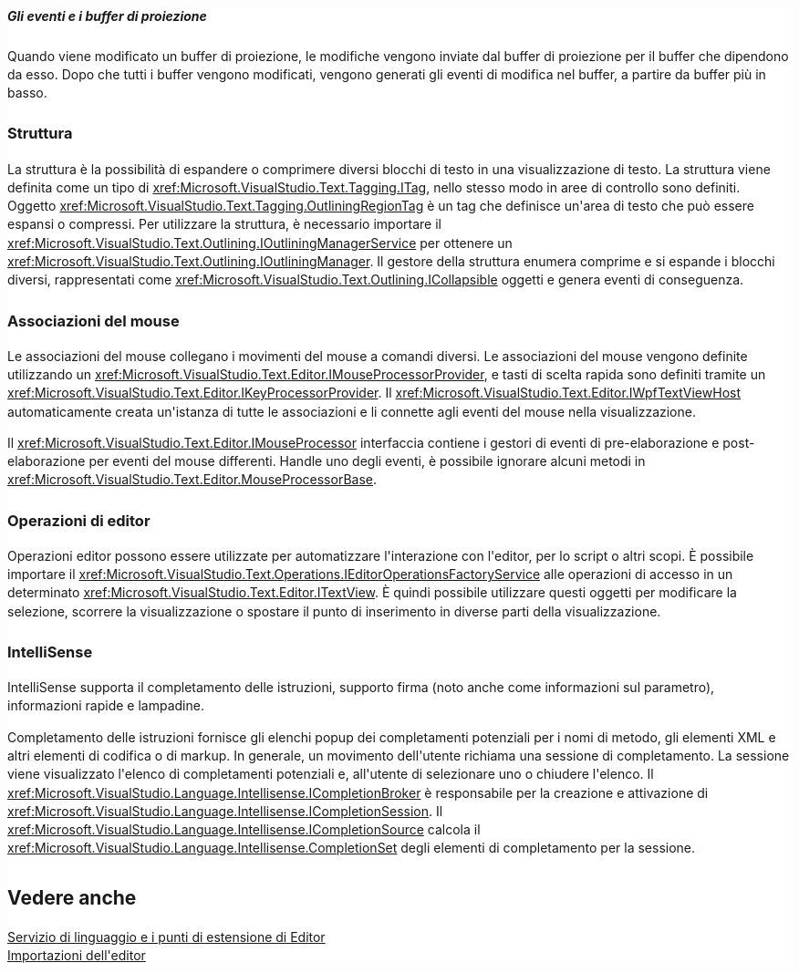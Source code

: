 ##### <a name="events-and-projection-buffers"></a>Gli eventi e i buffer di proiezione  
 Quando viene modificato un buffer di proiezione, le modifiche vengono inviate dal buffer di proiezione per il buffer che dipendono da esso. Dopo che tutti i buffer vengono modificati, vengono generati gli eventi di modifica nel buffer, a partire da buffer più in basso.  
  
###  <a name="outlining"></a> Struttura  
 La struttura è la possibilità di espandere o comprimere diversi blocchi di testo in una visualizzazione di testo. La struttura viene definita come un tipo di <xref:Microsoft.VisualStudio.Text.Tagging.ITag>, nello stesso modo in aree di controllo sono definiti. Oggetto <xref:Microsoft.VisualStudio.Text.Tagging.OutliningRegionTag> è un tag che definisce un'area di testo che può essere espansi o compressi. Per utilizzare la struttura, è necessario importare il <xref:Microsoft.VisualStudio.Text.Outlining.IOutliningManagerService> per ottenere un <xref:Microsoft.VisualStudio.Text.Outlining.IOutliningManager>. Il gestore della struttura enumera comprime e si espande i blocchi diversi, rappresentati come <xref:Microsoft.VisualStudio.Text.Outlining.ICollapsible> oggetti e genera eventi di conseguenza.  
  
###  <a name="mousebindings"></a> Associazioni del mouse  
 Le associazioni del mouse collegano i movimenti del mouse a comandi diversi. Le associazioni del mouse vengono definite utilizzando un <xref:Microsoft.VisualStudio.Text.Editor.IMouseProcessorProvider>, e tasti di scelta rapida sono definiti tramite un <xref:Microsoft.VisualStudio.Text.Editor.IKeyProcessorProvider>. Il <xref:Microsoft.VisualStudio.Text.Editor.IWpfTextViewHost> automaticamente creata un'istanza di tutte le associazioni e li connette agli eventi del mouse nella visualizzazione.  
  
 Il <xref:Microsoft.VisualStudio.Text.Editor.IMouseProcessor> interfaccia contiene i gestori di eventi di pre-elaborazione e post-elaborazione per eventi del mouse differenti. Handle uno degli eventi, è possibile ignorare alcuni metodi in <xref:Microsoft.VisualStudio.Text.Editor.MouseProcessorBase>.  
  
###  <a name="editoroperations"></a> Operazioni di editor  
 Operazioni editor possono essere utilizzate per automatizzare l'interazione con l'editor, per lo script o altri scopi. È possibile importare il <xref:Microsoft.VisualStudio.Text.Operations.IEditorOperationsFactoryService> alle operazioni di accesso in un determinato <xref:Microsoft.VisualStudio.Text.Editor.ITextView>. È quindi possibile utilizzare questi oggetti per modificare la selezione, scorrere la visualizzazione o spostare il punto di inserimento in diverse parti della visualizzazione.  
  
###  <a name="intellisense"></a> IntelliSense  
 IntelliSense supporta il completamento delle istruzioni, supporto firma (noto anche come informazioni sul parametro), informazioni rapide e lampadine.  
  
 Completamento delle istruzioni fornisce gli elenchi popup dei completamenti potenziali per i nomi di metodo, gli elementi XML e altri elementi di codifica o di markup. In generale, un movimento dell'utente richiama una sessione di completamento. La sessione viene visualizzato l'elenco di completamenti potenziali e, all'utente di selezionare uno o chiudere l'elenco. Il <xref:Microsoft.VisualStudio.Language.Intellisense.ICompletionBroker> è responsabile per la creazione e attivazione di <xref:Microsoft.VisualStudio.Language.Intellisense.ICompletionSession>. Il <xref:Microsoft.VisualStudio.Language.Intellisense.ICompletionSource> calcola il <xref:Microsoft.VisualStudio.Language.Intellisense.CompletionSet> degli elementi di completamento per la sessione.  
  
## <a name="see-also"></a>Vedere anche  
 [Servizio di linguaggio e i punti di estensione di Editor](../extensibility/language-service-and-editor-extension-points.md)   
 [Importazioni dell'editor](../extensibility/editor-imports.md)
